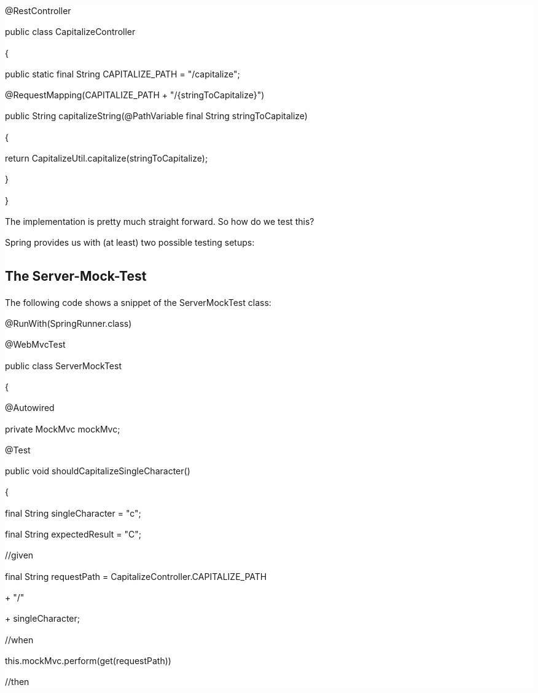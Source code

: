 @RestController

public class CapitalizeController

{

public static final String CAPITALIZE_PATH = "/capitalize";

@RequestMapping(CAPITALIZE_PATH + "/{stringToCapitalize}")

public String capitalizeString(@PathVariable final String stringToCapitalize)

{

return CapitalizeUtil.capitalize(stringToCapitalize);

}

}

The implementation is pretty much straight forward. So how do we test this?

Spring provides us with (at least) two possible testing setups:

## The Server-Mock-Test

The following code shows a snippet of the ServerMockTest class:

@RunWith(SpringRunner.class)

@WebMvcTest

public class ServerMockTest

{

@Autowired

private MockMvc mockMvc;

@Test

public void shouldCapitalizeSingleCharacter()

{

final String singleCharacter = "c";

final String expectedResult = "C";

//given

final String requestPath = CapitalizeController.CAPITALIZE_PATH 

\+ "/"

\+ singleCharacter;

//when

this.mockMvc.perform(get(requestPath))

//then
